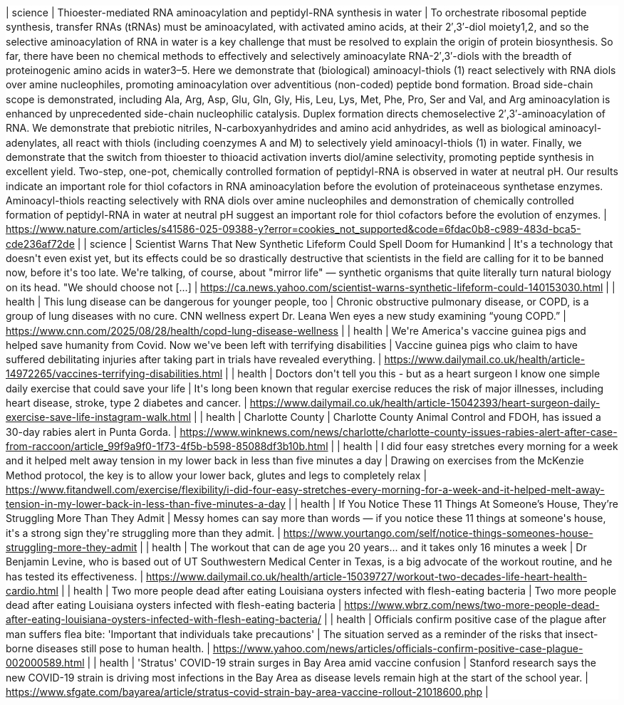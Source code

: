 | science | Thioester-mediated RNA aminoacylation and peptidyl-RNA synthesis in water | To orchestrate ribosomal peptide synthesis, transfer RNAs (tRNAs) must be aminoacylated, with activated amino acids, at their 2′,3′-diol moiety1,2, and so the selective aminoacylation of RNA in water is a key challenge that must be resolved to explain the origin of protein biosynthesis. So far, there have been no chemical methods to effectively and selectively aminoacylate RNA-2′,3′-diols with the breadth of proteinogenic amino acids in water3–5. Here we demonstrate that (biological) aminoacyl-thiols (1) react selectively with RNA diols over amine nucleophiles, promoting aminoacylation over adventitious (non-coded) peptide bond formation. Broad side-chain scope is demonstrated, including Ala, Arg, Asp, Glu, Gln, Gly, His, Leu, Lys, Met, Phe, Pro, Ser and Val, and Arg aminoacylation is enhanced by unprecedented side-chain nucleophilic catalysis. Duplex formation directs chemoselective 2′,3′-aminoacylation of RNA. We demonstrate that prebiotic nitriles, N-carboxyanhydrides and amino acid anhydrides, as well as biological aminoacyl-adenylates, all react with thiols (including coenzymes A and M) to selectively yield aminoacyl-thiols (1) in water. Finally, we demonstrate that the switch from thioester to thioacid activation inverts diol/amine selectivity, promoting peptide synthesis in excellent yield. Two-step, one-pot, chemically controlled formation of peptidyl-RNA is observed in water at neutral pH. Our results indicate an important role for thiol cofactors in RNA aminoacylation before the evolution of proteinaceous synthetase enzymes. Aminoacyl-thiols reacting selectively with RNA diols over amine nucleophiles and demonstration of chemically controlled formation of peptidyl-RNA in water at neutral pH suggest an important role for thiol cofactors before the evolution of enzymes. | https://www.nature.com/articles/s41586-025-09388-y?error=cookies_not_supported&code=6fdac0b8-c989-483d-bca5-cde236af72de |
| science | Scientist Warns That New Synthetic Lifeform Could Spell Doom for Humankind | It's a technology that doesn't even exist yet, but its effects could be so drastically destructive that scientists in the field are calling for it to be banned now, before it's too late. We're talking, of course, about "mirror life" — synthetic organisms that quite literally turn natural biology on its head. "We should choose not […] | https://ca.news.yahoo.com/scientist-warns-synthetic-lifeform-could-140153030.html |
| health | This lung disease can be dangerous for younger people, too | Chronic obstructive pulmonary disease, or COPD, is a group of lung diseases with no cure. CNN wellness expert Dr. Leana Wen eyes a new study examining “young COPD.” | https://www.cnn.com/2025/08/28/health/copd-lung-disease-wellness |
| health | We're America's vaccine guinea pigs and helped save humanity from Covid. Now we've been left with terrifying disabilities | Vaccine guinea pigs who claim to have suffered debilitating injuries after taking part in trials have revealed everything. | https://www.dailymail.co.uk/health/article-14972265/vaccines-terrifying-disabilities.html |
| health | Doctors don't tell you this - but as a heart surgeon I know one simple daily exercise that could save your life | It's long been known that regular exercise reduces the risk of major illnesses, including heart disease, stroke, type 2 diabetes and cancer. | https://www.dailymail.co.uk/health/article-15042393/heart-surgeon-daily-exercise-save-life-instagram-walk.html |
| health | Charlotte County | Charlotte County Animal Control and FDOH, has issued a 30-day rabies alert in Punta Gorda. | https://www.winknews.com/news/charlotte/charlotte-county-issues-rabies-alert-after-case-from-raccoon/article_99f9a9f0-1f73-4f5b-b598-85088df3b10b.html |
| health | I did four easy stretches every morning for a week and it helped melt away tension in my lower back in less than five minutes a day | Drawing on exercises from the McKenzie Method protocol, the key is to allow your lower back, glutes and legs to completely relax | https://www.fitandwell.com/exercise/flexibility/i-did-four-easy-stretches-every-morning-for-a-week-and-it-helped-melt-away-tension-in-my-lower-back-in-less-than-five-minutes-a-day |
| health | If You Notice These 11 Things At Someone’s House, They’re Struggling More Than They Admit | Messy homes can say more than words — if you notice these 11 things at someone's house, it's a strong sign they're struggling more than they admit. | https://www.yourtango.com/self/notice-things-someones-house-struggling-more-they-admit |
| health | The workout that can de age you 20 years... and it takes only 16 minutes a week | Dr Benjamin Levine, who is based out of UT Southwestern Medical Center in Texas, is a big advocate of the workout routine, and he has tested its effectiveness. | https://www.dailymail.co.uk/health/article-15039727/workout-two-decades-life-heart-health-cardio.html |
| health | Two more people dead after eating Louisiana oysters infected with flesh-eating bacteria | Two more people dead after eating Louisiana oysters infected with flesh-eating bacteria | https://www.wbrz.com/news/two-more-people-dead-after-eating-louisiana-oysters-infected-with-flesh-eating-bacteria/ |
| health | Officials confirm positive case of the plague after man suffers flea bite: 'Important that individuals take precautions' | The situation served as a reminder of the risks that insect-borne diseases still pose to human health. | https://www.yahoo.com/news/articles/officials-confirm-positive-case-plague-002000589.html |
| health | 'Stratus' COVID-19 strain surges in Bay Area amid vaccine confusion | Stanford research says the new COVID-19 strain is driving most infections in the Bay Area as disease levels remain high at the start of the school year. | https://www.sfgate.com/bayarea/article/stratus-covid-strain-bay-area-vaccine-rollout-21018600.php |